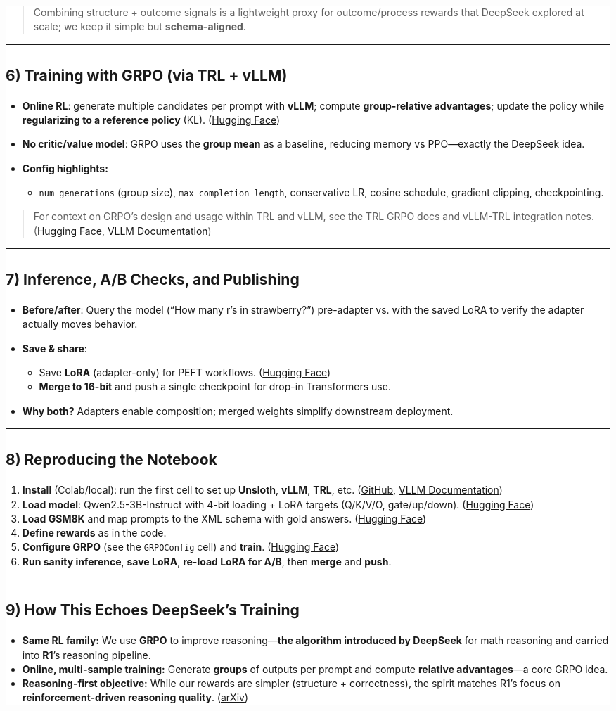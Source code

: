 > Combining structure + outcome signals is a lightweight proxy for outcome/process rewards that DeepSeek explored at scale; we keep it simple but **schema-aligned**.&#x20;

---

## 6) Training with GRPO (via TRL + vLLM)

* **Online RL**: generate multiple candidates per prompt with **vLLM**; compute **group-relative advantages**; update the policy while **regularizing to a reference policy** (KL). ([Hugging Face][7])
* **No critic/value model**: GRPO uses the **group mean** as a baseline, reducing memory vs PPO—exactly the DeepSeek idea.&#x20;
* **Config highlights:**

  * `num_generations` (group size), `max_completion_length`, conservative LR, cosine schedule, gradient clipping, checkpointing.

> For context on GRPO’s design and usage within TRL and vLLM, see the TRL GRPO docs and vLLM-TRL integration notes. ([Hugging Face][7], [VLLM Documentation][4])

---

## 7) Inference, A/B Checks, and Publishing

* **Before/after**: Query the model (“How many r’s in strawberry?”) pre-adapter vs. with the saved LoRA to verify the adapter actually moves behavior.
* **Save & share**:

  * Save **LoRA** (adapter-only) for PEFT workflows. ([Hugging Face][13])
  * **Merge to 16-bit** and push a single checkpoint for drop-in Transformers use.
* **Why both?** Adapters enable composition; merged weights simplify downstream deployment.

---

## 8) Reproducing the Notebook

1. **Install** (Colab/local): run the first cell to set up **Unsloth**, **vLLM**, **TRL**, etc. ([GitHub][8], [VLLM Documentation][9])
2. **Load model**: Qwen2.5-3B-Instruct with 4-bit loading + LoRA targets (Q/K/V/O, gate/up/down). ([Hugging Face][5])
3. **Load GSM8K** and map prompts to the XML schema with gold answers. ([Hugging Face][12])
4. **Define rewards** as in the code.
5. **Configure GRPO** (see the `GRPOConfig` cell) and **train**. ([Hugging Face][7])
6. **Run sanity inference**, **save LoRA**, **re-load LoRA for A/B**, then **merge** and **push**.

---

## 9) How This Echoes DeepSeek’s Training

* **Same RL family:** We use **GRPO** to improve reasoning—**the algorithm introduced by DeepSeek** for math reasoning and carried into **R1**’s reasoning pipeline.&#x20;
* **Online, multi-sample training:** Generate **groups** of outputs per prompt and compute **relative advantages**—a core GRPO idea.&#x20;
* **Reasoning-first objective:** While our rewards are simpler (structure + correctness), the spirit matches R1’s focus on **reinforcement-driven reasoning quality**. ([arXiv][1])


[1]: https://arxiv.org/abs/2501.12948 "[2501.12948] DeepSeek-R1: Incentivizing Reasoning Capability in LLMs via Reinforcement Learning"
[2]: https://arxiv.org/abs/2106.09685?utm_source=chatgpt.com "LoRA: Low-Rank Adaptation of Large Language Models"
[3]: https://github.com/unslothai/unsloth/wiki/Home/f961aac2ad938b243fe5ed58d1c3f8a2c9b8f128?utm_source=chatgpt.com "Home · unslothai/unsloth Wiki · GitHub"
[4]: https://docs.vllm.ai/en/v0.9.1/training/trl.html?utm_source=chatgpt.com "Transformers Reinforcement Learning - vLLM"
[5]: https://huggingface.co/Qwen/Qwen2.5-3B-Instruct?utm_source=chatgpt.com "Qwen/Qwen2.5-3B-Instruct"
[6]: https://arxiv.org/abs/2110.14168?utm_source=chatgpt.com "Training Verifiers to Solve Math Word Problems"
[7]: https://huggingface.co/docs/trl/main/en/grpo_trainer?utm_source=chatgpt.com "GRPO Trainer"
[8]: https://github.com/unslothai/unsloth?utm_source=chatgpt.com "unslothai/unsloth"
[9]: https://docs.vllm.ai/en/stable/index.html?utm_source=chatgpt.com "Welcome to vLLM"
[10]: https://arxiv.org/abs/2305.14314?utm_source=chatgpt.com "QLoRA: Efficient Finetuning of Quantized LLMs"
[11]: https://huggingface.co/docs/transformers/en/quantization/bitsandbytes?utm_source=chatgpt.com "Bitsandbytes"
[12]: https://huggingface.co/datasets/openai/gsm8k?utm_source=chatgpt.com "openai/gsm8k · Datasets at Hugging Face"
[13]: https://huggingface.co/docs/peft/en/index?utm_source=chatgpt.com "PEFT"
[14]: https://huggingface.co/learn/llm-course/en/chapter12/3?utm_source=chatgpt.com "Understanding the DeepSeek R1 Paper"
[15]: https://ghost.oxen.ai/why-grpo-is-important-and-how-it-works/?utm_source=chatgpt.com "Why GRPO is Important and How it Works"
[16]: https://qwenlm.github.io/blog/qwen2.5/?utm_source=chatgpt.com "Qwen2.5: A Party of Foundation Models! | Qwen"
[17]: https://github.com/huggingface/peft?utm_source=chatgpt.com "PEFT: State-of-the-art Parameter-Efficient Fine-Tuning."
[18]: https://docs.vllm.ai/?utm_source=chatgpt.com "vLLM"
[19]: https://huggingface.co/blog/4bit-transformers-bitsandbytes?utm_source=chatgpt.com "Making LLMs even more accessible with bitsandbytes, 4- ..."